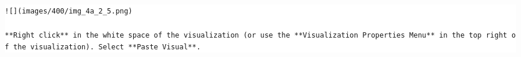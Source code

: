     ![](images/400/img_4a_2_5.png)

    **Right click** in the white space of the visualization (or use the **Visualization Properties Menu** in the top right of the visualization). Select **Paste Visual**.
    
